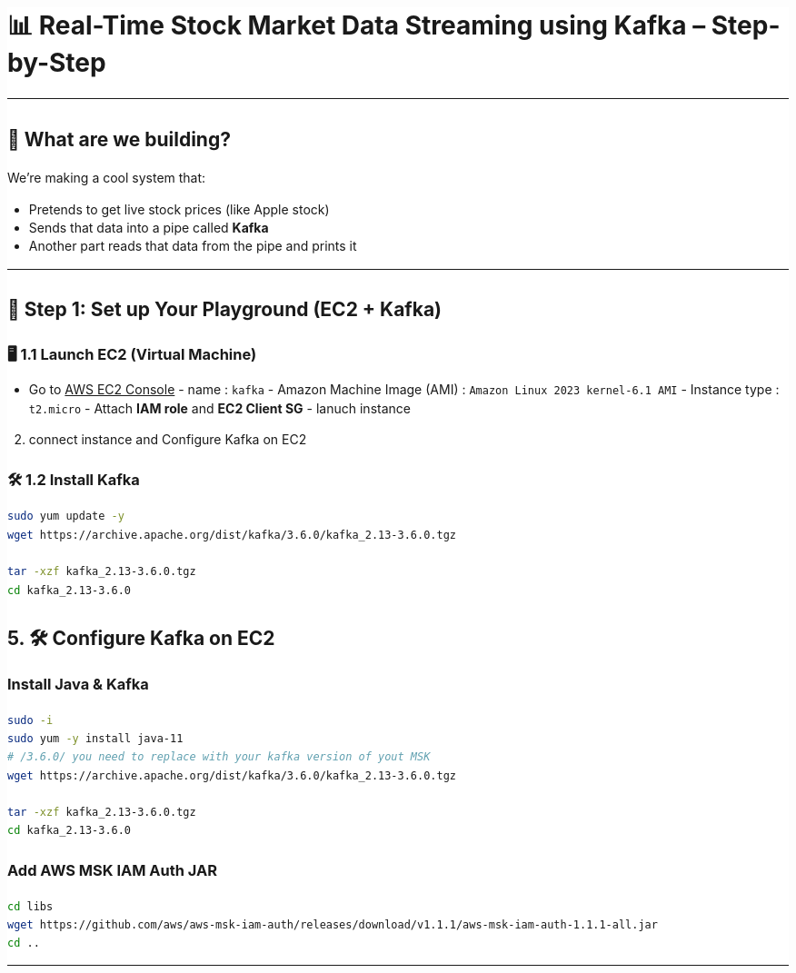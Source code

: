 # 📊 Real-Time Stock Market Data Streaming using Kafka – Step-by-Step 

---

## 🧠 What are we building?

We’re making a cool system that:
- Pretends to get live stock prices (like Apple stock)
- Sends that data into a pipe called **Kafka**
- Another part reads that data from the pipe and prints it

---

## 🧱 Step 1: Set up Your Playground (EC2 + Kafka)

### 🖥️ 1.1 Launch EC2 (Virtual Machine)
- Go to [AWS EC2 Console](https://console.aws.amazon.com/ec2/)
      - name : `kafka`
      - Amazon Machine Image (AMI) : `Amazon Linux 2023 kernel-6.1 AMI`
      - Instance type : `t2.micro`
      - Attach **IAM role** and **EC2 Client SG**
      - lanuch instance
2. connect instance and Configure Kafka on EC2

### 🛠️ 1.2 Install Kafka
```bash
sudo yum update -y
wget https://archive.apache.org/dist/kafka/3.6.0/kafka_2.13-3.6.0.tgz

tar -xzf kafka_2.13-3.6.0.tgz
cd kafka_2.13-3.6.0
```


## 5. 🛠 Configure Kafka on EC2

### Install Java & Kafka
```bash
sudo -i
sudo yum -y install java-11
# /3.6.0/ you need to replace with your kafka version of yout MSK
wget https://archive.apache.org/dist/kafka/3.6.0/kafka_2.13-3.6.0.tgz

tar -xzf kafka_2.13-3.6.0.tgz
cd kafka_2.13-3.6.0
```

### Add AWS MSK IAM Auth JAR
```bash
cd libs
wget https://github.com/aws/aws-msk-iam-auth/releases/download/v1.1.1/aws-msk-iam-auth-1.1.1-all.jar
cd ..
```

---